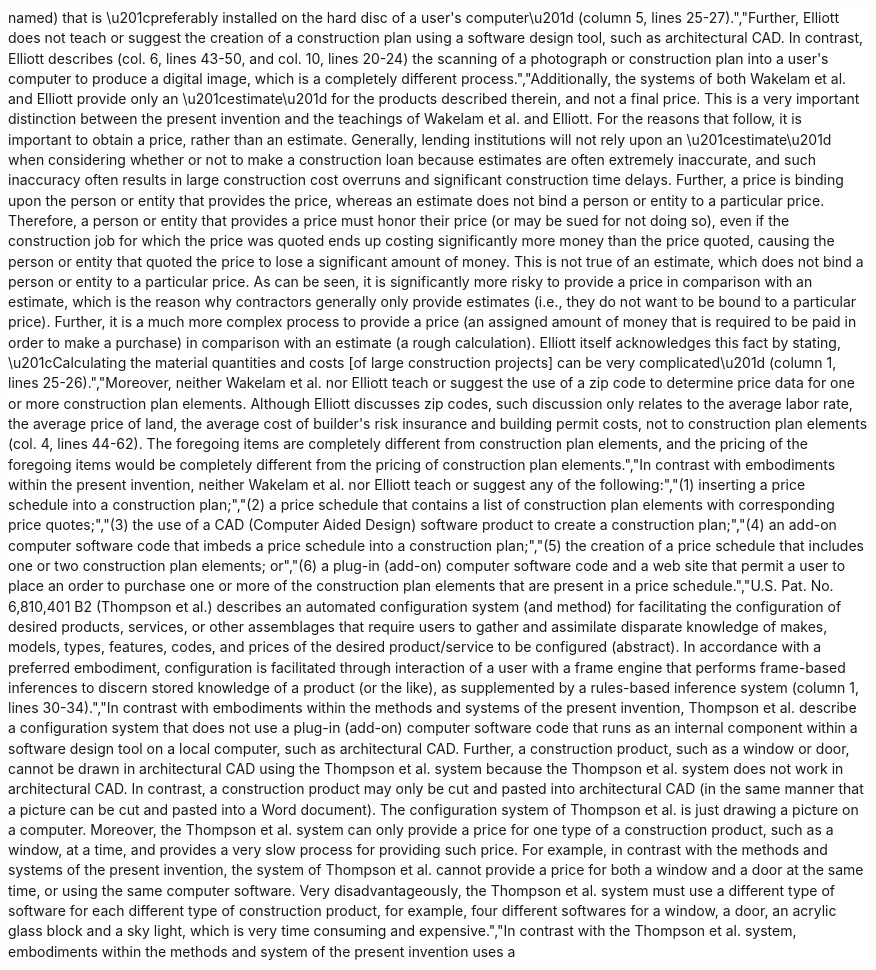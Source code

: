 named) that is \u201cpreferably installed on the hard disc of a user's computer\u201d (column 5, lines 25-27).","Further, Elliott does not teach or suggest the creation of a construction plan using a software design tool, such as architectural CAD. In contrast, Elliott describes (col. 6, lines 43-50, and col. 10, lines 20-24) the scanning of a photograph or construction plan into a user's computer to produce a digital image, which is a completely different process.","Additionally, the systems of both Wakelam et al. and Elliott provide only an \u201cestimate\u201d for the products described therein, and not a final price. This is a very important distinction between the present invention and the teachings of Wakelam et al. and Elliott. For the reasons that follow, it is important to obtain a price, rather than an estimate. Generally, lending institutions will not rely upon an \u201cestimate\u201d when considering whether or not to make a construction loan because estimates are often extremely inaccurate, and such inaccuracy often results in large construction cost overruns and significant construction time delays. Further, a price is binding upon the person or entity that provides the price, whereas an estimate does not bind a person or entity to a particular price. Therefore, a person or entity that provides a price must honor their price (or may be sued for not doing so), even if the construction job for which the price was quoted ends up costing significantly more money than the price quoted, causing the person or entity that quoted the price to lose a significant amount of money. This is not true of an estimate, which does not bind a person or entity to a particular price. As can be seen, it is significantly more risky to provide a price in comparison with an estimate, which is the reason why contractors generally only provide estimates (i.e., they do not want to be bound to a particular price). Further, it is a much more complex process to provide a price (an assigned amount of money that is required to be paid in order to make a purchase) in comparison with an estimate (a rough calculation). Elliott itself acknowledges this fact by stating, \u201cCalculating the material quantities and costs [of large construction projects] can be very complicated\u201d (column 1, lines 25-26).","Moreover, neither Wakelam et al. nor Elliott teach or suggest the use of a zip code to determine price data for one or more construction plan elements. Although Elliott discusses zip codes, such discussion only relates to the average labor rate, the average price of land, the average cost of builder's risk insurance and building permit costs, not to construction plan elements (col. 4, lines 44-62). The foregoing items are completely different from construction plan elements, and the pricing of the foregoing items would be completely different from the pricing of construction plan elements.","In contrast with embodiments within the present invention, neither Wakelam et al. nor Elliott teach or suggest any of the following:","(1) inserting a price schedule into a construction plan;","(2) a price schedule that contains a list of construction plan elements with corresponding price quotes;","(3) the use of a CAD (Computer Aided Design) software product to create a construction plan;","(4) an add-on computer software code that imbeds a price schedule into a construction plan;","(5) the creation of a price schedule that includes one or two construction plan elements; or","(6) a plug-in (add-on) computer software code and a web site that permit a user to place an order to purchase one or more of the construction plan elements that are present in a price schedule.","U.S. Pat. No. 6,810,401 B2 (Thompson et al.) describes an automated configuration system (and method) for facilitating the configuration of desired products, services, or other assemblages that require users to gather and assimilate disparate knowledge of makes, models, types, features, codes, and prices of the desired product\/service to be configured (abstract). In accordance with a preferred embodiment, configuration is facilitated through interaction of a user with a frame engine that performs frame-based inferences to discern stored knowledge of a product (or the like), as supplemented by a rules-based inference system (column 1, lines 30-34).","In contrast with embodiments within the methods and systems of the present invention, Thompson et al. describe a configuration system that does not use a plug-in (add-on) computer software code that runs as an internal component within a software design tool on a local computer, such as architectural CAD. Further, a construction product, such as a window or door, cannot be drawn in architectural CAD using the Thompson et al. system because the Thompson et al. system does not work in architectural CAD. In contrast, a construction product may only be cut and pasted into architectural CAD (in the same manner that a picture can be cut and pasted into a Word document). The configuration system of Thompson et al. is just drawing a picture on a computer. Moreover, the Thompson et al. system can only provide a price for one type of a construction product, such as a window, at a time, and provides a very slow process for providing such price. For example, in contrast with the methods and systems of the present invention, the system of Thompson et al. cannot provide a price for both a window and a door at the same time, or using the same computer software. Very disadvantageously, the Thompson et al. system must use a different type of software for each different type of construction product, for example, four different softwares for a window, a door, an acrylic glass block and a sky light, which is very time consuming and expensive.","In contrast with the Thompson et al. system, embodiments within the methods and system of the present invention uses a